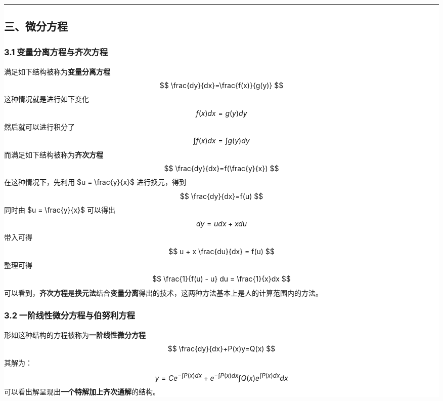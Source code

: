 ----



## 三、微分方程

### 3.1 变量分离方程与齐次方程

满足如下结构被称为**变量分离方程**
$$
\frac{dy}{dx}=\frac{f(x)}{g(y)}
$$
这种情况就是进行如下变化
$$
f(x)dx = g(y)dy
$$
然后就可以进行积分了
$$
\int f(x)dx = \int g(y)dy
$$
而满足如下结构被称为**齐次方程**
$$
\frac{dy}{dx}=f(\frac{y}{x})
$$
在这种情况下，先利用 $u = \frac{y}{x}$ 进行换元，得到
$$
\frac{dy}{dx}=f(u)
$$
同时由 $u = \frac{y}{x}$ 可以得出
$$
dy = udx + xdu
$$
带入可得
$$
u + x \frac{du}{dx} = f(u)
$$
整理可得
$$
\frac{1}{f(u) - u} du = \frac{1}{x}dx 
$$
可以看到，**齐次方程**是**换元法**结合**变量分离**得出的技术，这两种方法基本上是人的计算范围内的方法。

### 3.2 一阶线性微分方程与伯努利方程

形如这种结构的方程被称为**一阶线性微分方程**
$$
\frac{dy}{dx}+P(x)y=Q(x)
$$
其解为：
$$
y=Ce^{-\int P(x)dx}+e^{-\int P(x)dx}\int Q(x)e^{\int P(x)dx}dx
$$
可以看出解呈现出**一个特解加上齐次通解**的结构。	
